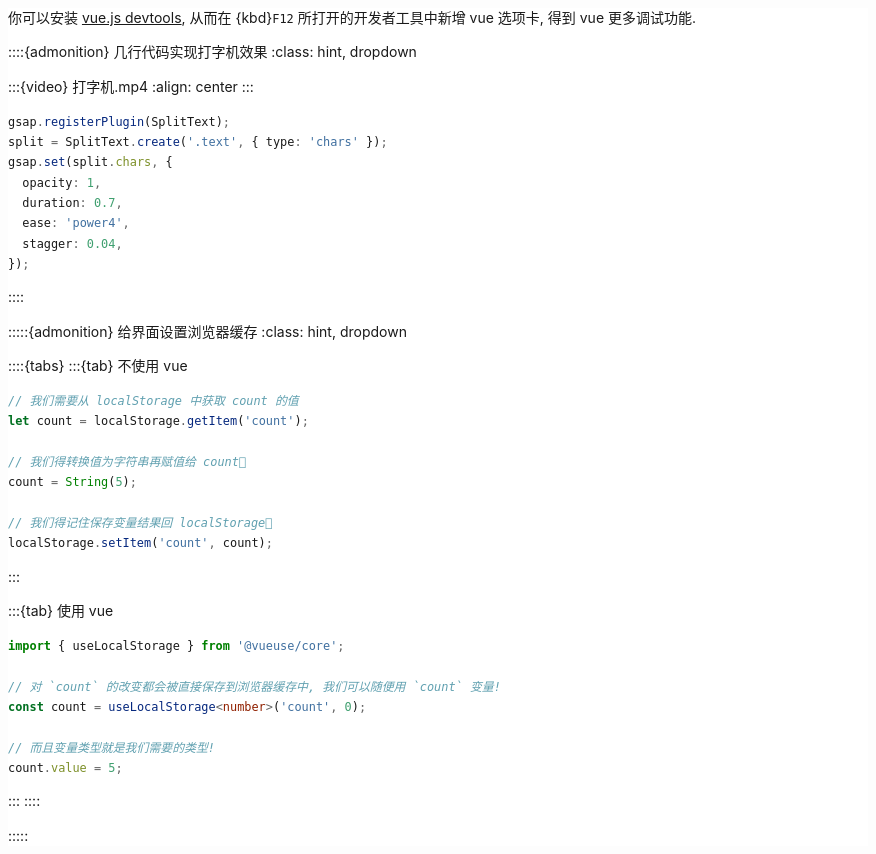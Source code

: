 你可以安装 [vue.js devtools](https://chromewebstore.google.com/detail/vuejs-devtools/nhdogjmejiglipccpnnnanhbledajbpd), 从而在 {kbd}`F12` 所打开的开发者工具中新增 vue 选项卡, 得到 vue 更多调试功能.

::::{admonition} 几行代码实现打字机效果
:class: hint, dropdown

:::{video} 打字机.mp4
:align: center
:::

```ts
gsap.registerPlugin(SplitText);
split = SplitText.create('.text', { type: 'chars' });
gsap.set(split.chars, {
  opacity: 1,
  duration: 0.7,
  ease: 'power4',
  stagger: 0.04,
});
```

::::

:::::{admonition} 给界面设置浏览器缓存
:class: hint, dropdown

::::{tabs}
:::{tab} 不使用 vue

```ts
// 我们需要从 localStorage 中获取 count 的值
let count = localStorage.getItem('count');

// 我们得转换值为字符串再赋值给 count🤢
count = String(5);

// 我们得记住保存变量结果回 localStorage🤢
localStorage.setItem('count', count);
```

:::

:::{tab} 使用 vue

```ts
import { useLocalStorage } from '@vueuse/core';

// 对 `count` 的改变都会被直接保存到浏览器缓存中, 我们可以随便用 `count` 变量!
const count = useLocalStorage<number>('count', 0);

// 而且变量类型就是我们需要的类型!
count.value = 5;
```

:::
::::

:::::
